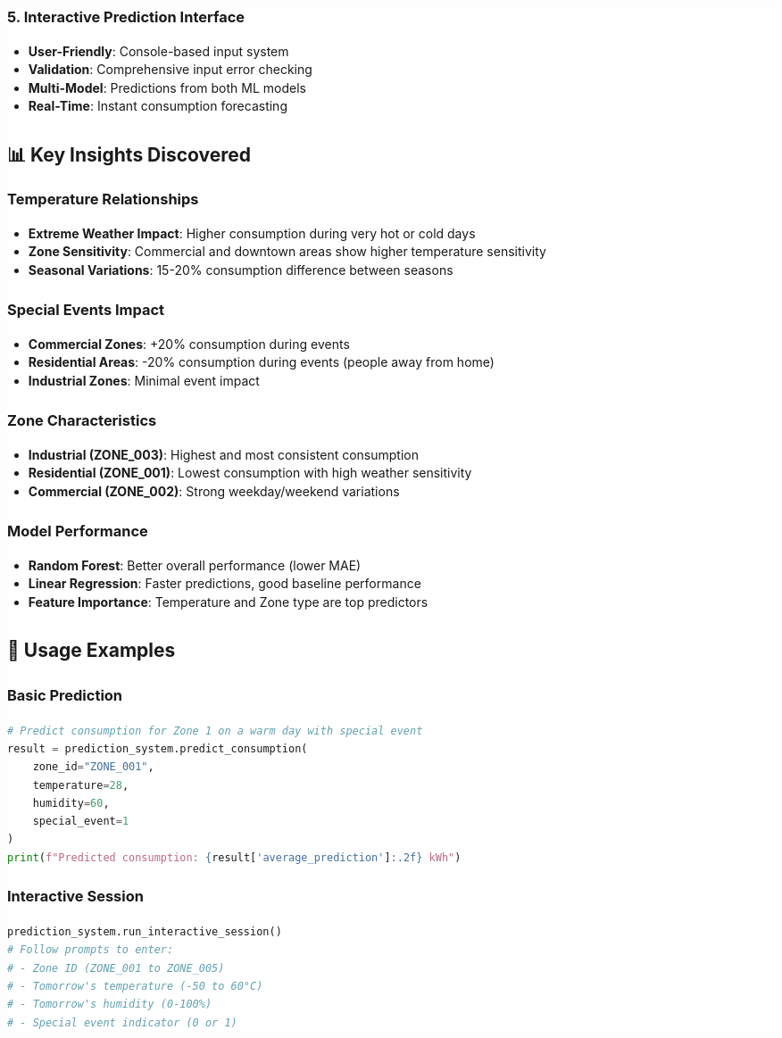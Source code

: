### 5. Interactive Prediction Interface
- **User-Friendly**: Console-based input system
- **Validation**: Comprehensive input error checking
- **Multi-Model**: Predictions from both ML models
- **Real-Time**: Instant consumption forecasting

## 📊 Key Insights Discovered

### Temperature Relationships
- **Extreme Weather Impact**: Higher consumption during very hot or cold days
- **Zone Sensitivity**: Commercial and downtown areas show higher temperature sensitivity
- **Seasonal Variations**: 15-20% consumption difference between seasons

### Special Events Impact
- **Commercial Zones**: +20% consumption during events
- **Residential Areas**: -20% consumption during events (people away from home)
- **Industrial Zones**: Minimal event impact

### Zone Characteristics
- **Industrial (ZONE_003)**: Highest and most consistent consumption
- **Residential (ZONE_001)**: Lowest consumption with high weather sensitivity
- **Commercial (ZONE_002)**: Strong weekday/weekend variations

### Model Performance
- **Random Forest**: Better overall performance (lower MAE)
- **Linear Regression**: Faster predictions, good baseline performance
- **Feature Importance**: Temperature and Zone type are top predictors

## 🎯 Usage Examples

### Basic Prediction
```python
# Predict consumption for Zone 1 on a warm day with special event
result = prediction_system.predict_consumption(
    zone_id="ZONE_001", 
    temperature=28, 
    humidity=60, 
    special_event=1
)
print(f"Predicted consumption: {result['average_prediction']:.2f} kWh")
```

### Interactive Session
```python
prediction_system.run_interactive_session()
# Follow prompts to enter:
# - Zone ID (ZONE_001 to ZONE_005)
# - Tomorrow's temperature (-50 to 60°C)
# - Tomorrow's humidity (0-100%)
# - Special event indicator (0 or 1)
```
